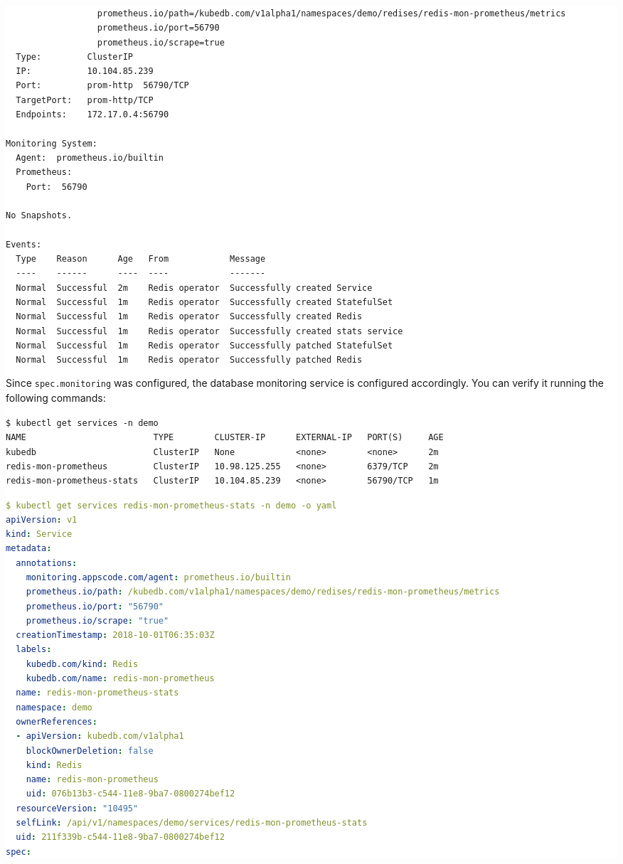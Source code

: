 ```console
                  prometheus.io/path=/kubedb.com/v1alpha1/namespaces/demo/redises/redis-mon-prometheus/metrics
                  prometheus.io/port=56790
                  prometheus.io/scrape=true
  Type:         ClusterIP
  IP:           10.104.85.239
  Port:         prom-http  56790/TCP
  TargetPort:   prom-http/TCP
  Endpoints:    172.17.0.4:56790

Monitoring System:
  Agent:  prometheus.io/builtin
  Prometheus:
    Port:  56790

No Snapshots.

Events:
  Type    Reason      Age   From            Message
  ----    ------      ----  ----            -------
  Normal  Successful  2m    Redis operator  Successfully created Service
  Normal  Successful  1m    Redis operator  Successfully created StatefulSet
  Normal  Successful  1m    Redis operator  Successfully created Redis
  Normal  Successful  1m    Redis operator  Successfully created stats service
  Normal  Successful  1m    Redis operator  Successfully patched StatefulSet
  Normal  Successful  1m    Redis operator  Successfully patched Redis
```

Since `spec.monitoring` was configured, the database monitoring service is configured accordingly. You can verify it running the following commands:

```console
$ kubectl get services -n demo
NAME                         TYPE        CLUSTER-IP      EXTERNAL-IP   PORT(S)     AGE
kubedb                       ClusterIP   None            <none>        <none>      2m
redis-mon-prometheus         ClusterIP   10.98.125.255   <none>        6379/TCP    2m
redis-mon-prometheus-stats   ClusterIP   10.104.85.239   <none>        56790/TCP   1m
```

```yaml
$ kubectl get services redis-mon-prometheus-stats -n demo -o yaml
apiVersion: v1
kind: Service
metadata:
  annotations:
    monitoring.appscode.com/agent: prometheus.io/builtin
    prometheus.io/path: /kubedb.com/v1alpha1/namespaces/demo/redises/redis-mon-prometheus/metrics
    prometheus.io/port: "56790"
    prometheus.io/scrape: "true"
  creationTimestamp: 2018-10-01T06:35:03Z
  labels:
    kubedb.com/kind: Redis
    kubedb.com/name: redis-mon-prometheus
  name: redis-mon-prometheus-stats
  namespace: demo
  ownerReferences:
  - apiVersion: kubedb.com/v1alpha1
    blockOwnerDeletion: false
    kind: Redis
    name: redis-mon-prometheus
    uid: 076b13b3-c544-11e8-9ba7-0800274bef12
  resourceVersion: "10495"
  selfLink: /api/v1/namespaces/demo/services/redis-mon-prometheus-stats
  uid: 211f339b-c544-11e8-9ba7-0800274bef12
spec:
```